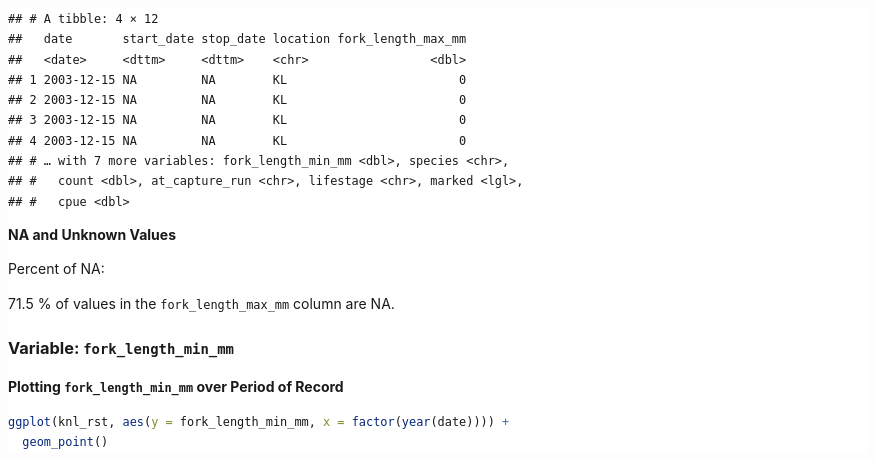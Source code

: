     ## # A tibble: 4 × 12
    ##   date       start_date stop_date location fork_length_max_mm
    ##   <date>     <dttm>     <dttm>    <chr>                 <dbl>
    ## 1 2003-12-15 NA         NA        KL                        0
    ## 2 2003-12-15 NA         NA        KL                        0
    ## 3 2003-12-15 NA         NA        KL                        0
    ## 4 2003-12-15 NA         NA        KL                        0
    ## # … with 7 more variables: fork_length_min_mm <dbl>, species <chr>,
    ## #   count <dbl>, at_capture_run <chr>, lifestage <chr>, marked <lgl>,
    ## #   cpue <dbl>

**NA and Unknown Values**

Percent of NA:

71.5 % of values in the `fork_length_max_mm` column are NA.

### Variable: `fork_length_min_mm`

**Plotting `fork_length_min_mm` over Period of Record**

``` r
ggplot(knl_rst, aes(y = fork_length_min_mm, x = factor(year(date)))) +
  geom_point() 
```
